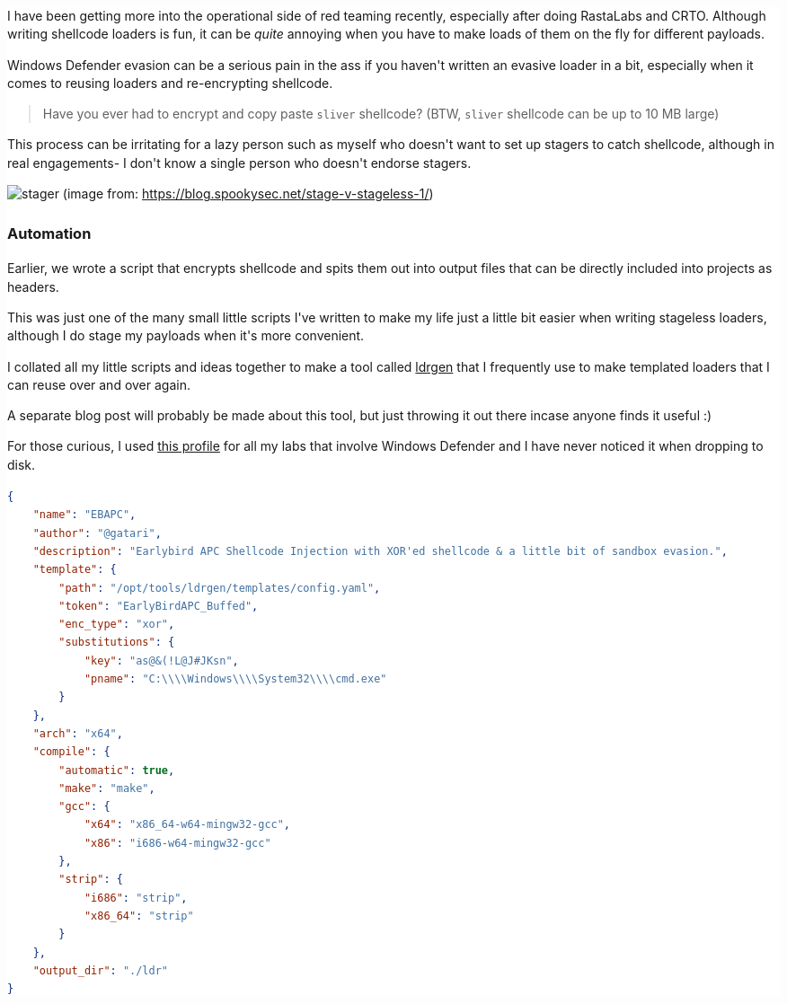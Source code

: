 I have been getting more into the operational side of red teaming recently, especially after doing RastaLabs and CRTO. Although writing shellcode loaders is fun, it can be _quite_ annoying when you have to make loads of them on the fly for different payloads.

Windows Defender evasion can be a serious pain in the ass if you haven't written an evasive loader in a bit, especially when it comes to reusing loaders and re-encrypting shellcode.

> Have you ever had to encrypt and copy paste `sliver` shellcode? (BTW, `sliver` shellcode can be up to 10 MB large)

This process can be irritating for a lazy person such as myself who doesn't want to set up stagers to catch shellcode, although in real engagements- I don't know a single person who doesn't endorse stagers.

![stager](https://i.gyazo.com/d99380ec8740ec60d9d0f2502d8226ff.png) (image from: https://blog.spookysec.net/stage-v-stageless-1/)

### Automation

Earlier, we wrote a script that encrypts shellcode and spits them out into output files that can be directly included into projects as headers. 

This was just one of the many small little scripts I've written to make my life just a little bit easier when writing stageless loaders, although I do stage my payloads when it's more convenient.

I collated all my little scripts and ideas together to make a tool called [ldrgen](https://github.com/gatariee/ldrgen) that I frequently use to make templated loaders that I can reuse over and over again.

A separate blog post will probably be made about this tool, but just throwing it out there incase anyone finds it useful :)

For those curious, I used [this profile](https://github.com/gatariee/ldrgen/blob/main/profiles/ebapc.json) for all my labs that involve Windows Defender and I have never noticed it when dropping to disk.

```json
{
    "name": "EBAPC",
    "author": "@gatari",
    "description": "Earlybird APC Shellcode Injection with XOR'ed shellcode & a little bit of sandbox evasion.",
    "template": {
        "path": "/opt/tools/ldrgen/templates/config.yaml",
        "token": "EarlyBirdAPC_Buffed",
        "enc_type": "xor",
        "substitutions": {
            "key": "as@&(!L@J#JKsn",
            "pname": "C:\\\\Windows\\\\System32\\\\cmd.exe"
        }
    },
    "arch": "x64",
    "compile": {
        "automatic": true,
        "make": "make",
        "gcc": {
            "x64": "x86_64-w64-mingw32-gcc",
            "x86": "i686-w64-mingw32-gcc"
        },
        "strip": {
            "i686": "strip",
            "x86_64": "strip"
        }
    },
    "output_dir": "./ldr"
}
```
